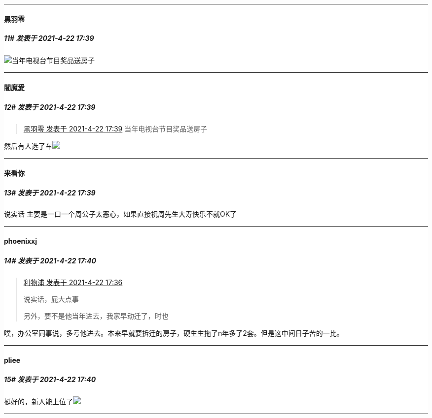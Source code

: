 
-----

####  黑羽零  
##### 11#       发表于 2021-4-22 17:39


<img src="https://static.saraba1st.com/image/smiley/face2017/067.png" referrerpolicy="no-referrer">当年电视台节目奖品送房子


-----

####  閻魔愛  
##### 12#       发表于 2021-4-22 17:39


<blockquote><a href="httphttps://bbs.saraba1st.com/2b/forum.php?mod=redirect&amp;goto=findpost&amp;pid=51025601&amp;ptid=2000432" target="_blank">黑羽零 发表于 2021-4-22 17:39</a>
当年电视台节目奖品送房子</blockquote>
然后有人选了车<img src="https://static.saraba1st.com/image/smiley/face2017/068.png" referrerpolicy="no-referrer">


-----

####  来看你  
##### 13#       发表于 2021-4-22 17:39


说实话 主要是一口一个周公子太恶心，如果直接祝周先生大寿快乐不就OK了


-----

####  phoenixxj  
##### 14#       发表于 2021-4-22 17:40


<blockquote><a href="httphttps://bbs.saraba1st.com/2b/forum.php?mod=redirect&amp;goto=findpost&amp;pid=51025567&amp;ptid=2000432" target="_blank">利物浦 发表于 2021-4-22 17:36</a>

说实话，屁大点事


另外，要不是他当年进去，我家早动迁了，时也</blockquote>
噗，办公室同事说，多亏他进去。本来早就要拆迁的房子，硬生生拖了n年多了2套。但是这中间日子苦的一比。


-----

####  pliee  
##### 15#       发表于 2021-4-22 17:40


挺好的，新人能上位了<img src="https://static.saraba1st.com/image/smiley/face2017/067.png" referrerpolicy="no-referrer">


-----
